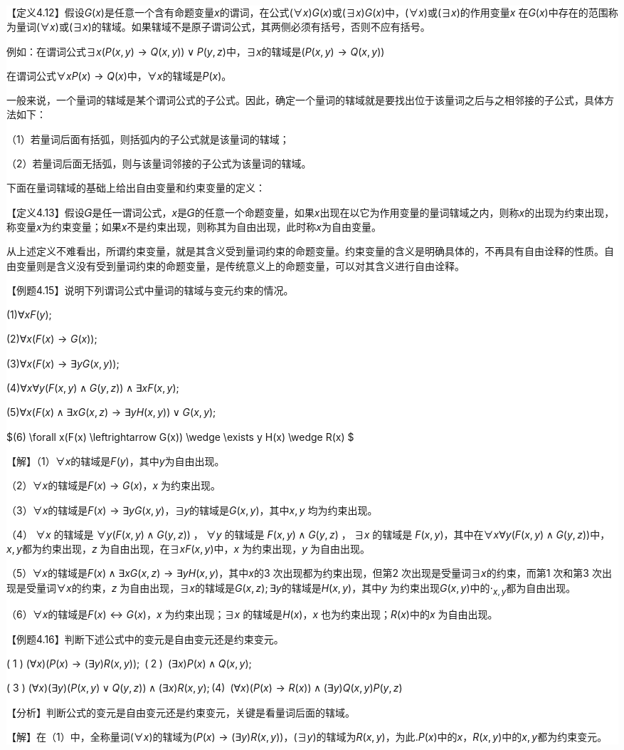 【定义4.12】假设$G(x)$是任意一个含有命题变量$x$的谓词，在公式$(\forall x)G(x)$或$(\exists x)G(x)$中，$(\forall x)$或$(\exists x)$的作用变量$x$ 在$G(x)$中存在的范围称为量词$(\forall x)$或$(\exists x)$的辖域。如果辖域不是原子谓词公式，其两侧必须有括号，否则不应有括号。  

例如：在谓词公式$\exists x(P(x,y)\rightarrow Q(x,y))\vee P(y,z)$中，$\exists x$的辖域是$(P(x,y)\to Q(x,y))$  

在谓词公式$\forall x P(x)\rightarrow Q(x)$中，$\forall x$的辖域是$P(x)$。  

一般来说，一个量词的辖域是某个谓词公式的子公式。因此，确定一个量词的辖域就是要找出位于该量词之后与之相邻接的子公式，具体方法如下：  

（1）若量词后面有括弧，则括弧内的子公式就是该量词的辖域； 

（2）若量词后面无括弧，则与该量词邻接的子公式为该量词的辖域。

下面在量词辖域的基础上给出自由变量和约束变量的定义：  

【定义4.13】假设𝐺是任一谓词公式，$x$是𝐺的任意一个命题变量，如果$x$出现在以它为作用变量的量词辖域之内，则称$x$的出现为约束出现，称变量$x$为约束变量；如果$x$不是约束出现，则称其为自由出现，此时称$x$为自由变量。  

从上述定义不难看出，所谓约束变量，就是其含义受到量词约束的命题变量。约束变量的含义是明确具体的，不再具有自由诠释的性质。自由变量则是含义没有受到量词约束的命题变量，是传统意义上的命题变量，可以对其含义进行自由诠释。  

【例题4.15】说明下列谓词公式中量词的辖域与变元约束的情况。 

$(1)  \forall x F(y) ;$

$(2)  \forall x(F(x) \rightarrow G(x)) ;$

$(3)  \forall x(F(x) \rightarrow \exists y G(x, y)) ;$

$(4)  \forall x \forall y(F(x, y) \wedge G(y, z)) \wedge \exists x F(x, y) ;$

$(5)  \forall x(F(x) \wedge \exists x G(x, z) \rightarrow \exists y H(x, y)) \vee G(x, y) ;$

$(6)  \forall x(F(x) \leftrightarrow G(x)) \wedge \exists y H(x) \wedge R(x) $

【解】（1）$\forall x$的辖域是$F(y)$，其中$y$为自由出现。  

（2）$\forall x$的辖域是$F(x)\to G(x)$，$x$ 为约束出现。  

（3）$\forall x$的辖域是$F(x)\rightarrow\exists y G(x,y)$，∃𝑦的辖域是$G(x,y)$，其中$x,y$ 均为约束出现。  

（4） $\forall x$ 的辖域是 $\forall y(F(x,y)\land G(y,z))$ ， $\forall y$ 的辖域是 $F(x,y)\land G(y,z)$ ， $\exists x$ 的辖域是 $F(x,y)$，其中在$\forall x\forall y(F(x,y)\land G(y,z))$中，$x,y$都为约束出现，$z$ 为自由出现，在$\exists x F(x,y)$中，$x$ 为约束出现，$y$ 为自由出现。  

（5）$\forall x$的辖域是$F(x)\land\exists x G(x,z)\rightarrow\exists y H(x,y)$，其中$x$的3 次出现都为约束出现，但第2 次出现是受量词$\exists x$的约束，而第1 次和第3 次出现是受量词$\forall x$的约束，$z$ 为自由出现，$\exists x$的辖域是$G(x,z);\exists y$的辖域是$H(x,y)$，其中$y$ 为约束出现$G(x,y)$中的$\cdot_{x,y}$都为自由出现。  

（6）$\forall x$的辖域是$F(x)\leftrightarrow G(x)$，$x$ 为约束出现；$\exists x$ 的辖域是$H(x)$，$x$ 也为约束出现；$R(x)$中的$x$ 为自由出现。

【例题4.16】判断下述公式中的变元是自由变元还是约束变元。 

$(\ 1\ )\ (\forall x)(P(x)\rightarrow(\exists y)R(x,y));\;\;(\;2\;)\;\;(\exists x)P(x)\land Q(x,y);$ 

$(\ 3\ )\ (\forall x)(\exists y)(P(x,y)\lor Q(y,z))\land(\exists x)R(x,y);(4)\;\;(\forall x)(P(x)\to R(x))\land(\exists y)Q(x,y)P(y,z)$ 

【分析】判断公式的变元是自由变元还是约束变元，关键是看量词后面的辖域。 

【解】在（1）中，全称量词$(\forall x)$的辖域为$(P(x)\rightarrow(\exists y)R(x,y))$，$(\exists y)$的辖域为$R(x,y)$，为此$.P(x)$中的$x$，$R(x,y)$中的$x,y$都为约束变元。 
